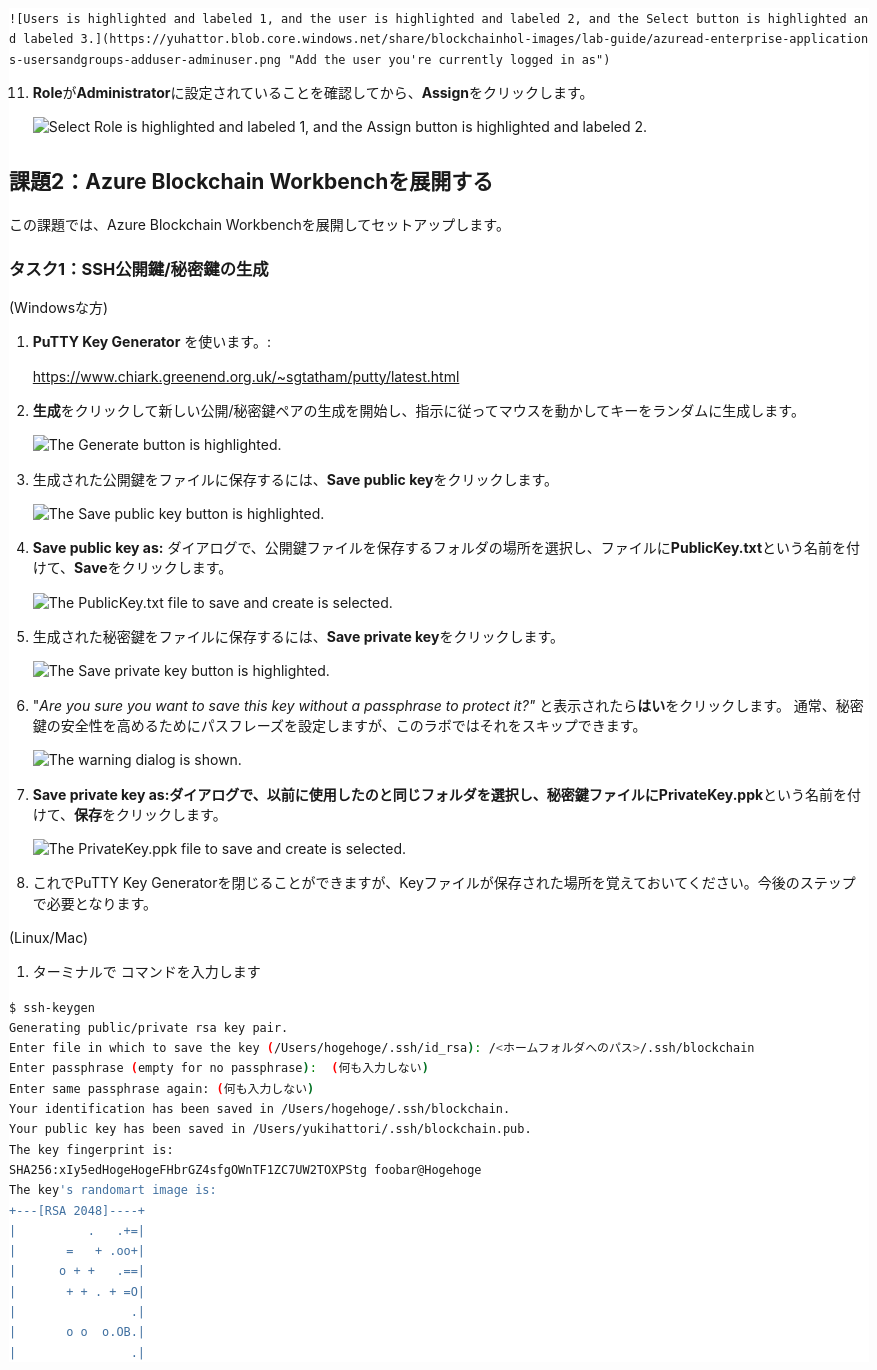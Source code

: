     ![Users is highlighted and labeled 1, and the user is highlighted and labeled 2, and the Select button is highlighted and labeled 3.](https://yuhattor.blob.core.windows.net/share/blockchainhol-images/lab-guide/azuread-enterprise-applications-usersandgroups-adduser-adminuser.png "Add the user you're currently logged in as")

11. **Role**が**Administrator**に設定されていることを確認してから、**Assign**をクリックします。

    ![Select Role is highlighted and labeled 1, and the Assign button is highlighted and labeled 2.](https://yuhattor.blob.core.windows.net/share/blockchainhol-images/lab-guide/azuread-enterprise-applications-usersandgroups-adduser-role-verify-assign-button.png "Add the Assignment")

## 課題2：Azure Blockchain Workbenchを展開する

この課題では、Azure Blockchain Workbenchを展開してセットアップします。

### タスク1：SSH公開鍵/秘密鍵の生成
(Windowsな方)
1. **PuTTY Key Generator** を使います。:

    <https://www.chiark.greenend.org.uk/~sgtatham/putty/latest.html>

2. **生成**をクリックして新しい公開/秘密鍵ペアの生成を開始し、指示に従ってマウスを動かしてキーをランダムに生成します。

    ![The Generate button is highlighted.](https://yuhattor.blob.core.windows.net/share/blockchainhol-images/lab-guide/image37.png "The Generate button is highlighted")

3. 生成された公開鍵をファイルに保存するには、**Save public key**をクリックします。

    ![The Save public key button is highlighted.](https://yuhattor.blob.core.windows.net/share/blockchainhol-images/lab-guide/image38.png "The Save public key button is highlighted")

4. **Save public key as:** ダイアログで、公開鍵ファイルを保存するフォルダの場所を選択し、ファイルに**PublicKey.txt**という名前を付けて、**Save**をクリックします。

    ![The PublicKey.txt file to save and create is selected.](https://yuhattor.blob.core.windows.net/share/blockchainhol-images/lab-guide/image39.png "The PublicKey.txt file to save and create is selected")

5. 生成された秘密鍵をファイルに保存するには、**Save private key**をクリックします。

    ![The Save private key button is highlighted.](https://yuhattor.blob.core.windows.net/share/blockchainhol-images/lab-guide/image40.png "The Save private key button is highlighted")

6. "*Are you sure you want to save this key without a passphrase to protect it?"* と表示されたら**はい**をクリックします。 通常、秘密鍵の安全性を高めるためにパスフレーズを設定しますが、このラボではそれをスキップできます。

    ![The warning dialog is shown.](https://yuhattor.blob.core.windows.net/share/blockchainhol-images/lab-guide/image41.png "The warning dialog is shown")

7.  **Save private key as:**ダイアログで、以前に使用したのと同じフォルダを選択し、秘密鍵ファイルに**PrivateKey.ppk**という名前を付けて、**保存**をクリックします。

    ![The PrivateKey.ppk file to save and create is selected.](https://yuhattor.blob.core.windows.net/share/blockchainhol-images/lab-guide/image42.png "The PrivateKey.ppk file to save and create is selected")

8. これでPuTTY Key Generatorを閉じることができますが、Keyファイルが保存された場所を覚えておいてください。今後のステップで必要となります。


(Linux/Mac)
1. ターミナルで コマンドを入力します
```bash
$ ssh-keygen 
Generating public/private rsa key pair.
Enter file in which to save the key (/Users/hogehoge/.ssh/id_rsa): /<ホームフォルダへのパス>/.ssh/blockchain
Enter passphrase (empty for no passphrase):  (何も入力しない)
Enter same passphrase again: (何も入力しない)
Your identification has been saved in /Users/hogehoge/.ssh/blockchain.
Your public key has been saved in /Users/yukihattori/.ssh/blockchain.pub.
The key fingerprint is:
SHA256:xIy5edHogeHogeFHbrGZ4sfgOWnTF1ZC7UW2TOXPStg foobar@Hogehoge
The key's randomart image is:
+---[RSA 2048]----+
|          .   .+=|
|       =   + .oo+|
|      o + +   .==|
|       + + . + =O|
|                .|
|       o o  o.OB.|
|                .|
```